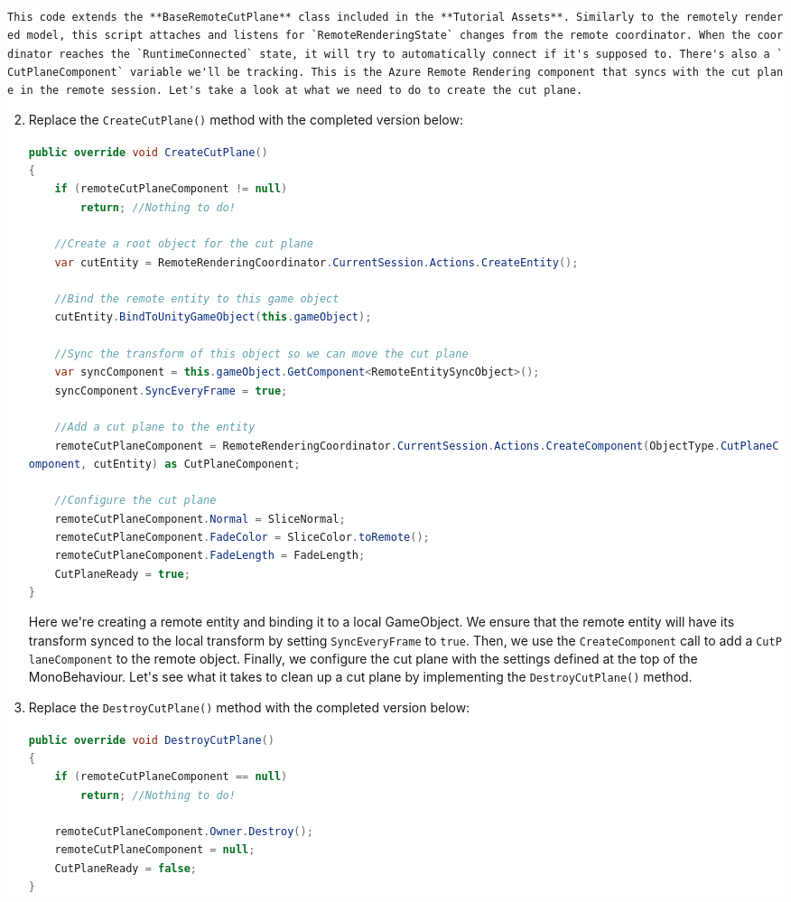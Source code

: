     This code extends the **BaseRemoteCutPlane** class included in the **Tutorial Assets**. Similarly to the remotely rendered model, this script attaches and listens for `RemoteRenderingState` changes from the remote coordinator. When the coordinator reaches the `RuntimeConnected` state, it will try to automatically connect if it's supposed to. There's also a `CutPlaneComponent` variable we'll be tracking. This is the Azure Remote Rendering component that syncs with the cut plane in the remote session. Let's take a look at what we need to do to create the cut plane.

2. Replace the `CreateCutPlane()` method with the completed version below:

    ```csharp
    public override void CreateCutPlane()
    {
        if (remoteCutPlaneComponent != null)
            return; //Nothing to do!

        //Create a root object for the cut plane
        var cutEntity = RemoteRenderingCoordinator.CurrentSession.Actions.CreateEntity();

        //Bind the remote entity to this game object
        cutEntity.BindToUnityGameObject(this.gameObject);

        //Sync the transform of this object so we can move the cut plane
        var syncComponent = this.gameObject.GetComponent<RemoteEntitySyncObject>();
        syncComponent.SyncEveryFrame = true;

        //Add a cut plane to the entity
        remoteCutPlaneComponent = RemoteRenderingCoordinator.CurrentSession.Actions.CreateComponent(ObjectType.CutPlaneComponent, cutEntity) as CutPlaneComponent;

        //Configure the cut plane
        remoteCutPlaneComponent.Normal = SliceNormal;
        remoteCutPlaneComponent.FadeColor = SliceColor.toRemote();
        remoteCutPlaneComponent.FadeLength = FadeLength;
        CutPlaneReady = true;
    }
    ```

    Here we're creating a remote entity and binding it to a local GameObject. We ensure that the remote entity will have its transform synced to the local transform by setting `SyncEveryFrame` to `true`. Then, we use the `CreateComponent` call to add a `CutPlaneComponent` to the remote object. Finally, we configure the cut plane with the settings defined at the top of the MonoBehaviour. Let's see what it takes to clean up a cut plane by implementing the `DestroyCutPlane()` method.

3. Replace the `DestroyCutPlane()` method with the completed version below:

    ```csharp
    public override void DestroyCutPlane()
    {
        if (remoteCutPlaneComponent == null)
            return; //Nothing to do!

        remoteCutPlaneComponent.Owner.Destroy();
        remoteCutPlaneComponent = null;
        CutPlaneReady = false;
    }
    ```
